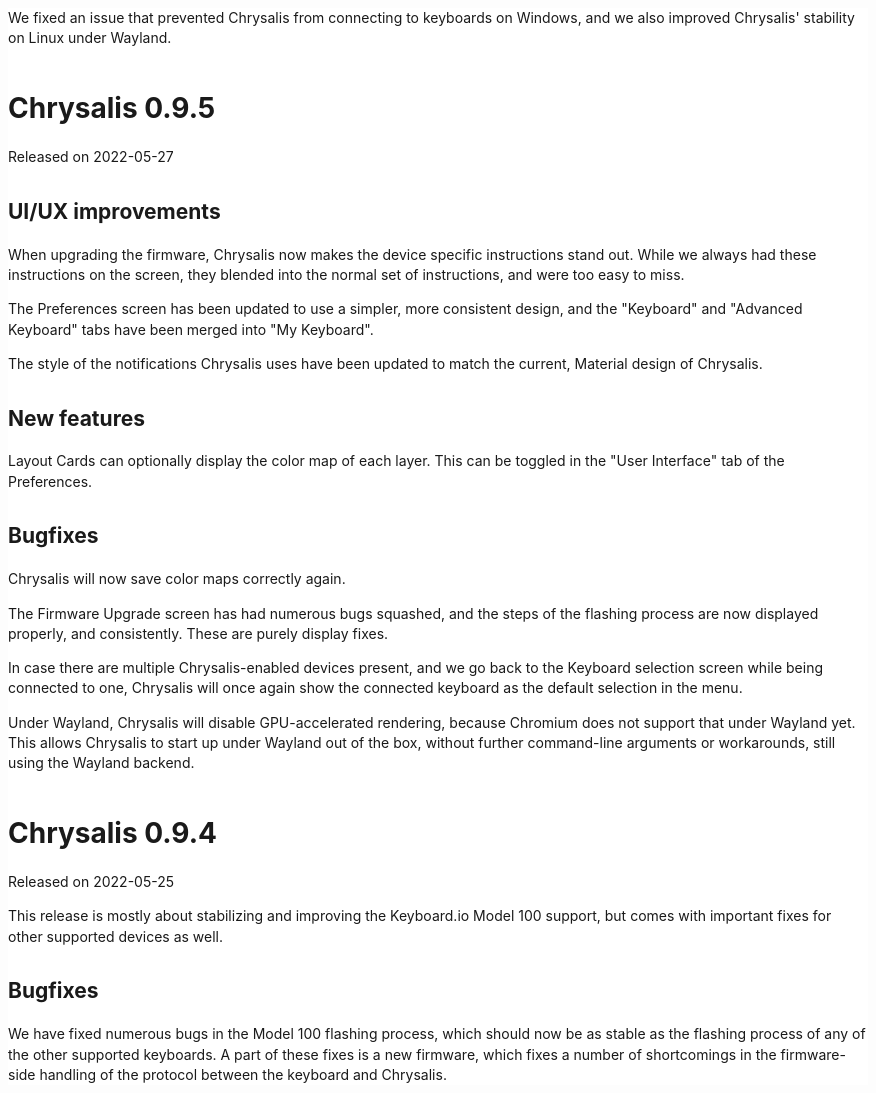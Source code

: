 We fixed an issue that prevented Chrysalis from connecting to keyboards on
Windows, and we also improved Chrysalis' stability on Linux under Wayland.

Chrysalis 0.9.5
===============
Released on 2022-05-27

## UI/UX improvements

When upgrading the firmware, Chrysalis now makes the device specific
instructions stand out. While we always had these instructions on the screen,
they blended into the normal set of instructions, and were too easy to miss.

The Preferences screen has been updated to use a simpler, more consistent
design, and the "Keyboard" and "Advanced Keyboard" tabs have been merged into
"My Keyboard".

The style of the notifications Chrysalis uses have been updated to match the
current, Material design of Chrysalis.

## New features

Layout Cards can optionally display the color map of each layer. This can be
toggled in the "User Interface" tab of the Preferences.

## Bugfixes

Chrysalis will now save color maps correctly again.

The Firmware Upgrade screen has had numerous bugs squashed, and the steps of the
flashing process are now displayed properly, and consistently. These are purely
display fixes.

In case there are multiple Chrysalis-enabled devices present, and we go back to
the Keyboard selection screen while being connected to one, Chrysalis will once
again show the connected keyboard as the default selection in the menu.

Under Wayland, Chrysalis will disable GPU-accelerated rendering, because
Chromium does not support that under Wayland yet. This allows Chrysalis to start
up under Wayland out of the box, without further command-line arguments or
workarounds, still using the Wayland backend.

Chrysalis 0.9.4
===============
Released on 2022-05-25

This release is mostly about stabilizing and improving the Keyboard.io Model 100
support, but comes with important fixes for other supported devices as well.

## Bugfixes

We have fixed numerous bugs in the Model 100 flashing process, which should now
be as stable as the flashing process of any of the other supported keyboards. A
part of these fixes is a new firmware, which fixes a number of shortcomings in
the firmware-side handling of the protocol between the keyboard and Chrysalis.
